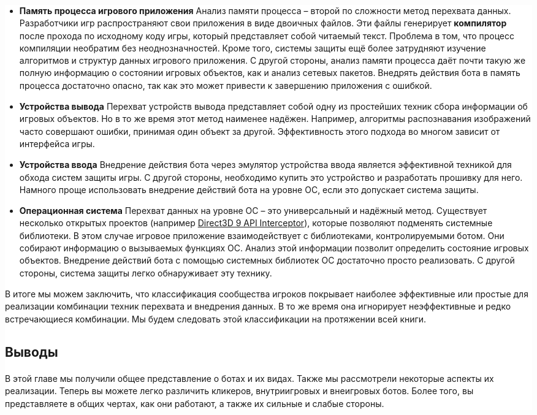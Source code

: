 * **Память процесса игрового приложения**
Анализ памяти процесса – второй по сложности метод перехвата данных. Разработчики игр распространяют свои приложения в виде двоичных файлов. Эти файлы генерирует **компилятор** после прохода по исходному коду игры, который представляет собой читаемый текст. Проблема в том, что процесс компиляции необратим без неоднозначностей. Кроме того, системы защиты ещё более затрудняют изучение алгоритмов и структур данных игрового приложения. С другой стороны, анализ памяти процесса даёт почти такую же полную информацию о состоянии игровых объектов, как и анализ сетевых пакетов.
Внедрять действия бота в память процесса достаточно опасно, так как это может привести к завершению приложения с ошибкой.

* **Устройства вывода**
Перехват устройств вывода представляет собой одну из простейших техник сбора информации об игровых объектов. Но в то же время этот метод наименее надёжен. Например, алгоритмы распознавания изображений часто совершают ошибки, принимая один объект за другой. Эффективность этого подхода во многом зависит от интерфейса игры.

* **Устройства ввода**
Внедрение действия бота через эмулятор устройства ввода является эффективной техникой для обхода систем защиты игры. С другой стороны, необходимо купить это устройство и разработать прошивку для него. Намного проще использовать внедрение действий бота на уровне ОС, если это допускает система защиты.

* **Операционная система**
Перехват данных на уровне ОС – это универсальный и надёжный метод. Существует несколько открытых проектов (например [Direct3D 9 API Interceptor](http://graphics.stanford.edu/~mdfisher/D3D9Interceptor.html)), которые позволяют подменять системные библиотеки. В этом случае игровое приложение взаимодействует с библиотеками, контролируемыми ботом. Они собирают информацию о вызываемых функциях ОС. Анализ этой информации позволит определить состояние игровых объектов.
Внедрение действий бота с помощью системных библиотек ОС достаточно просто реализовать. С другой стороны, система защиты легко обнаруживает эту технику.

В итоге мы можем заключить, что классификация сообщества игроков покрывает наиболее эффективные или простые для реализации комбинации техник перехвата и внедрения данных. В то же время она игнорирует неэффективные и редко встречающиеся комбинации. Мы будем следовать этой классификации на протяжении всей книги.

## Выводы

В этой главе мы получили общее представление о ботах и их видах. Также мы рассмотрели некоторые аспекты их реализации. Теперь вы можете легко различить кликеров, внутриигровых и внеигровых ботов. Более того, вы представляете в общих чертах, как они работают, а также их сильные и слабые стороны.
